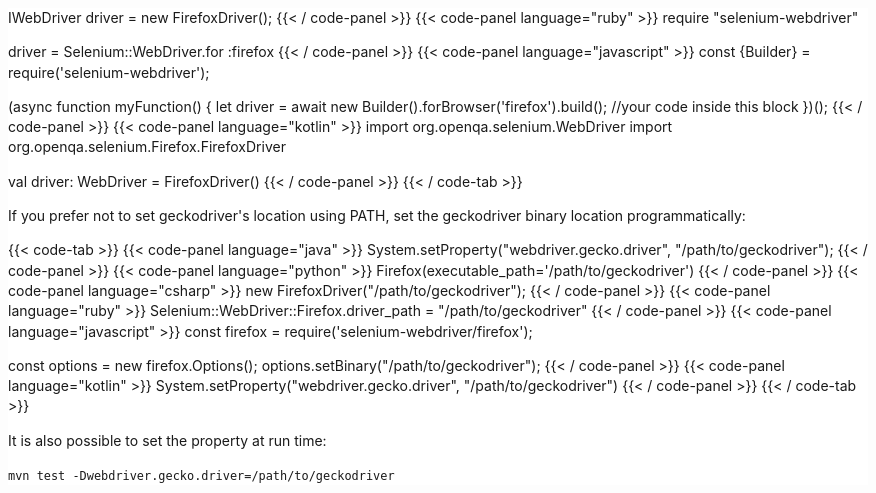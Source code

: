 IWebDriver driver = new FirefoxDriver();
  {{< / code-panel >}}
  {{< code-panel language="ruby" >}}
require "selenium-webdriver"

driver = Selenium::WebDriver.for :firefox
  {{< / code-panel >}}
  {{< code-panel language="javascript" >}}
const {Builder} = require('selenium-webdriver');

(async function myFunction() {
   let driver = await new Builder().forBrowser('firefox').build();
   //your code inside this block
})();
  {{< / code-panel >}}
  {{< code-panel language="kotlin" >}}
import org.openqa.selenium.WebDriver
import org.openqa.selenium.Firefox.FirefoxDriver

val driver: WebDriver = FirefoxDriver()
  {{< / code-panel >}}
{{< / code-tab >}}

If you prefer not to set geckodriver's location using PATH,
set the geckodriver binary location programmatically:

{{< code-tab >}}
  {{< code-panel language="java" >}}
System.setProperty("webdriver.gecko.driver", "/path/to/geckodriver");
  {{< / code-panel >}}
  {{< code-panel language="python" >}}
Firefox(executable_path='/path/to/geckodriver')
  {{< / code-panel >}}
  {{< code-panel language="csharp" >}}
new FirefoxDriver("/path/to/geckodriver");
  {{< / code-panel >}}
  {{< code-panel language="ruby" >}}
Selenium::WebDriver::Firefox.driver_path = "/path/to/geckodriver"
  {{< / code-panel >}}
  {{< code-panel language="javascript" >}}
const firefox = require('selenium-webdriver/firefox');

const options = new firefox.Options();
options.setBinary("/path/to/geckodriver");
  {{< / code-panel >}}
  {{< code-panel language="kotlin" >}}
System.setProperty("webdriver.gecko.driver", "/path/to/geckodriver")
  {{< / code-panel >}}
{{< / code-tab >}}

It is also possible to set the property at run time:

```shell
mvn test -Dwebdriver.gecko.driver=/path/to/geckodriver
```
